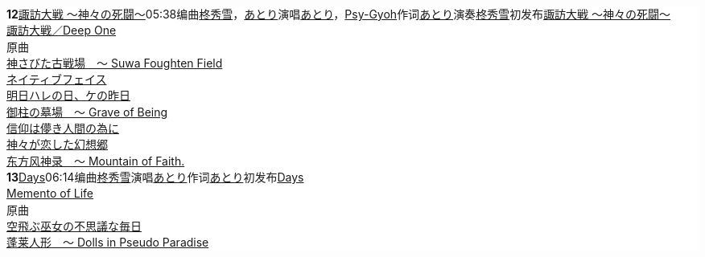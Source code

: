 <tr><td id="12" class="infoRD"><b>12</b></td><td id="諏訪大戦_～神々の死闘～" colspan="2" class="title"><span class="new" title="（歌词页面不存在）"><a href="/index.php?title=%E6%AD%8C%E8%AF%8D:%E8%AB%8F%E8%A8%AA%E5%A4%A7%E6%88%A6_%EF%BD%9E%E7%A5%9E%E3%80%85%E3%81%AE%E6%AD%BB%E9%97%98%EF%BD%9E&amp;boilerplate=模板:页面模板/曲目歌词&amp;action=edit">諏訪大戦 ～神々の死闘～</a></span><span class="thcsearchlinks"><a rel="nofollow" class="external text" href="https://cd.thwiki.cc?arrange=柊秀雪，あとり&amp;vocal=あとり，Psy-Gyoh&amp;lyric=あとり&amp;ogmusic=神さびた古戦場　～ Suwa Foughten Field，ネイティブフェイス，明日ハレの日、ケの昨日，御柱の墓場　～ Grave of Being，信仰は儚き人間の為に，神々が恋した幻想郷&amp;fromwiki=千紫万紅_～As／Hi_Soundworks_2012－2018_Best～"><span title="搜索相似同人曲"></span></a></span></td><td class="time">05:38</td></tr><tr><td class="left"></td><td class="label">编曲</td><td class="text" colspan="2"><a href="./柊秀雪.md" title="柊秀雪">柊秀雪</a>，<a href="./あとり.md" class="mw-redirect" title="あとり">あとり</a><span class="thcsearchlinks"><a rel="nofollow" class="external text" href="https://cd.thwiki.cc?arrange=，柊秀雪，あとり&amp;fromwiki=千紫万紅_～As／Hi_Soundworks_2012－2018_Best～"><span></span></a></span></td></tr><tr><td class="left"></td><td class="label">演唱</td><td class="text" colspan="2"><a href="./あとり.md" class="mw-redirect" title="あとり">あとり</a>，<a href="./Psy-Gyoh.md" title="Psy-Gyoh">Psy-Gyoh</a><span class="thcsearchlinks"><a rel="nofollow" class="external text" href="https://cd.thwiki.cc?vocal=あとり，Psy-Gyoh&amp;fromwiki=千紫万紅_～As／Hi_Soundworks_2012－2018_Best～"><span></span></a></span></td></tr><tr><td class="left"></td><td class="label">作词</td><td class="text" colspan="2"><a href="./あとり.md" class="mw-redirect" title="あとり">あとり</a><span class="thcsearchlinks"><a rel="nofollow" class="external text" href="https://cd.thwiki.cc?lyric=あとり&amp;fromwiki=千紫万紅_～As／Hi_Soundworks_2012－2018_Best～"><span></span></a></span></td></tr><tr><td class="left"></td><td class="label">演奏</td><td class="text" colspan="2"><a href="./柊秀雪.md" title="柊秀雪">柊秀雪</a></td></tr><tr><td class="left"></td><td class="label">初发布</td><td class="text" colspan="2"><a href="/%E8%AB%8F%E8%A8%AA%E5%A4%A7%E6%88%A6%EF%BC%8FDeep_One#2" title="諏訪大戦／Deep One">諏訪大戦 ～神々の死闘～</a><div class="source"><a href="./諏訪大戦／Deep_One.md" title="諏訪大戦／Deep One">諏訪大戦／Deep One</a></div></td></tr><tr><td class="left"></td><td class="label">原曲</td><td class="text" colspan="2"><span class="thcsearchlinks"><a rel="nofollow" class="external text" href="https://cd.thwiki.cc?ogmusic=神さびた古戦場　～ Suwa Foughten Field，ネイティブフェイス，明日ハレの日、ケの昨日，御柱の墓場　～ Grave of Being，信仰は儚き人間の為に，神々が恋した幻想郷&amp;fromwiki=千紫万紅_～As／Hi_Soundworks_2012－2018_Best～"><span></span></a></span><div class="ogmusic"><a href="./神さびた古戦場_～_Suwa_Foughten_Field.md" class="mw-redirect" title="神さびた古戦場 ～ Suwa Foughten Field">神さびた古戦場　～ Suwa Foughten Field</a></div><div class="ogmusic"><a href="./ネイティブフェイス.md" class="mw-redirect" title="ネイティブフェイス">ネイティブフェイス</a></div><div class="ogmusic"><a href="./明日ハレの日、ケの昨日.md" class="mw-redirect" title="明日ハレの日、ケの昨日">明日ハレの日、ケの昨日</a></div><div class="ogmusic"><a href="./御柱の墓場_～_Grave_of_Being.md" class="mw-redirect" title="御柱の墓場 ～ Grave of Being">御柱の墓場　～ Grave of Being</a></div><div class="ogmusic"><a href="./信仰は儚き人間の為に.md" class="mw-redirect" title="信仰は儚き人間の為に">信仰は儚き人間の為に</a></div><div class="ogmusic"><a href="./神々が恋した幻想郷.md" class="mw-redirect" title="神々が恋した幻想郷">神々が恋した幻想郷</a></div><div class="source"><a href="./东方风神录_～_Mountain_of_Faith..md" class="mw-redirect" title="东方风神录 ～ Mountain of Faith.">东方风神录　～ Mountain of Faith.</a></div></td></tr>
<tr><td id="13" class="infoRD"><b>13</b></td><td id="Days" colspan="2" class="title"><span class="new" title="（歌词页面不存在）"><a href="/index.php?title=%E6%AD%8C%E8%AF%8D:Days&amp;boilerplate=模板:页面模板/曲目歌词&amp;action=edit">Days</a></span><span class="thcsearchlinks"><a rel="nofollow" class="external text" href="https://cd.thwiki.cc?arrange=柊秀雪&amp;vocal=あとり&amp;lyric=あとり&amp;ogmusic=空飛ぶ巫女の不思議な毎日&amp;fromwiki=千紫万紅_～As／Hi_Soundworks_2012－2018_Best～"><span title="搜索相似同人曲"></span></a></span></td><td class="time">06:14</td></tr><tr><td class="left"></td><td class="label">编曲</td><td class="text" colspan="2"><a href="./柊秀雪.md" title="柊秀雪">柊秀雪</a><span class="thcsearchlinks"><a rel="nofollow" class="external text" href="https://cd.thwiki.cc?arrange=，柊秀雪&amp;fromwiki=千紫万紅_～As／Hi_Soundworks_2012－2018_Best～"><span></span></a></span></td></tr><tr><td class="left"></td><td class="label">演唱</td><td class="text" colspan="2"><a href="./あとり.md" class="mw-redirect" title="あとり">あとり</a><span class="thcsearchlinks"><a rel="nofollow" class="external text" href="https://cd.thwiki.cc?vocal=あとり&amp;fromwiki=千紫万紅_～As／Hi_Soundworks_2012－2018_Best～"><span></span></a></span></td></tr><tr><td class="left"></td><td class="label">作词</td><td class="text" colspan="2"><a href="./あとり.md" class="mw-redirect" title="あとり">あとり</a><span class="thcsearchlinks"><a rel="nofollow" class="external text" href="https://cd.thwiki.cc?lyric=あとり&amp;fromwiki=千紫万紅_～As／Hi_Soundworks_2012－2018_Best～"><span></span></a></span></td></tr><tr><td class="left"></td><td class="label">初发布</td><td class="text" colspan="2"><a href="/Memento_of_Life#11" title="Memento of Life">Days</a><div class="source"><a href="./Memento_of_Life.md" title="Memento of Life">Memento of Life</a></div></td></tr><tr><td class="left"></td><td class="label">原曲</td><td class="text" colspan="2"><span class="thcsearchlinks"><a rel="nofollow" class="external text" href="https://cd.thwiki.cc?ogmusic=空飛ぶ巫女の不思議な毎日&amp;fromwiki=千紫万紅_～As／Hi_Soundworks_2012－2018_Best～"><span></span></a></span><div class="ogmusic"><a href="./空飛ぶ巫女の不思議な毎日.md" class="mw-redirect" title="空飛ぶ巫女の不思議な毎日">空飛ぶ巫女の不思議な毎日</a></div><div class="source"><a href="./蓬莱人形_～_Dolls_in_Pseudo_Paradise.md" class="mw-redirect" title="蓬莱人形 ～ Dolls in Pseudo Paradise">蓬莱人形　～ Dolls in Pseudo Paradise</a></div></td></tr>